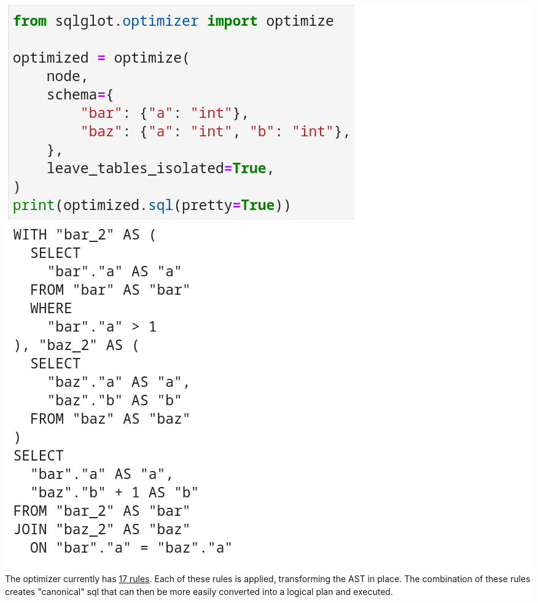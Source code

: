 ![Optimizer Output](python_sql_engine_images/optimizer.png)

The optimizer currently has [17 rules](https://github.com/tobymao/sqlglot/tree/main/sqlglot/optimizer). Each of these rules is applied, transforming the AST in place. The combination of these rules creates "canonical" sql that can then be more easily converted into a logical plan and executed.
